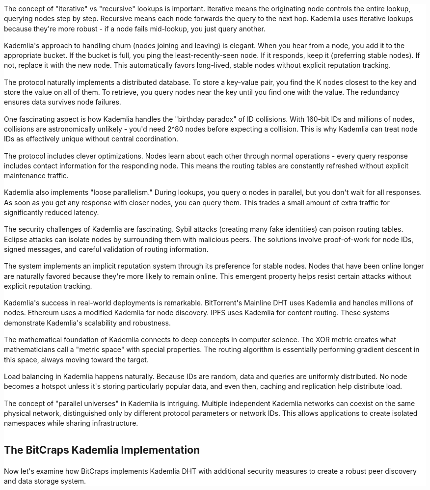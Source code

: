 The concept of "iterative" vs "recursive" lookups is important. Iterative means the originating node controls the entire lookup, querying nodes step by step. Recursive means each node forwards the query to the next hop. Kademlia uses iterative lookups because they're more robust - if a node fails mid-lookup, you just query another.

Kademlia's approach to handling churn (nodes joining and leaving) is elegant. When you hear from a node, you add it to the appropriate bucket. If the bucket is full, you ping the least-recently-seen node. If it responds, keep it (preferring stable nodes). If not, replace it with the new node. This automatically favors long-lived, stable nodes without explicit reputation tracking.

The protocol naturally implements a distributed database. To store a key-value pair, you find the K nodes closest to the key and store the value on all of them. To retrieve, you query nodes near the key until you find one with the value. The redundancy ensures data survives node failures.

One fascinating aspect is how Kademlia handles the "birthday paradox" of ID collisions. With 160-bit IDs and millions of nodes, collisions are astronomically unlikely - you'd need 2^80 nodes before expecting a collision. This is why Kademlia can treat node IDs as effectively unique without central coordination.

The protocol includes clever optimizations. Nodes learn about each other through normal operations - every query response includes contact information for the responding node. This means the routing tables are constantly refreshed without explicit maintenance traffic.

Kademlia also implements "loose parallelism." During lookups, you query α nodes in parallel, but you don't wait for all responses. As soon as you get any response with closer nodes, you can query them. This trades a small amount of extra traffic for significantly reduced latency.

The security challenges of Kademlia are fascinating. Sybil attacks (creating many fake identities) can poison routing tables. Eclipse attacks can isolate nodes by surrounding them with malicious peers. The solutions involve proof-of-work for node IDs, signed messages, and careful validation of routing information.

The system implements an implicit reputation system through its preference for stable nodes. Nodes that have been online longer are naturally favored because they're more likely to remain online. This emergent property helps resist certain attacks without explicit reputation tracking.

Kademlia's success in real-world deployments is remarkable. BitTorrent's Mainline DHT uses Kademlia and handles millions of nodes. Ethereum uses a modified Kademlia for node discovery. IPFS uses Kademlia for content routing. These systems demonstrate Kademlia's scalability and robustness.

The mathematical foundation of Kademlia connects to deep concepts in computer science. The XOR metric creates what mathematicians call a "metric space" with special properties. The routing algorithm is essentially performing gradient descent in this space, always moving toward the target.

Load balancing in Kademlia happens naturally. Because IDs are random, data and queries are uniformly distributed. No node becomes a hotspot unless it's storing particularly popular data, and even then, caching and replication help distribute load.

The concept of "parallel universes" in Kademlia is intriguing. Multiple independent Kademlia networks can coexist on the same physical network, distinguished only by different protocol parameters or network IDs. This allows applications to create isolated namespaces while sharing infrastructure.

## The BitCraps Kademlia Implementation

Now let's examine how BitCraps implements Kademlia DHT with additional security measures to create a robust peer discovery and data storage system.
